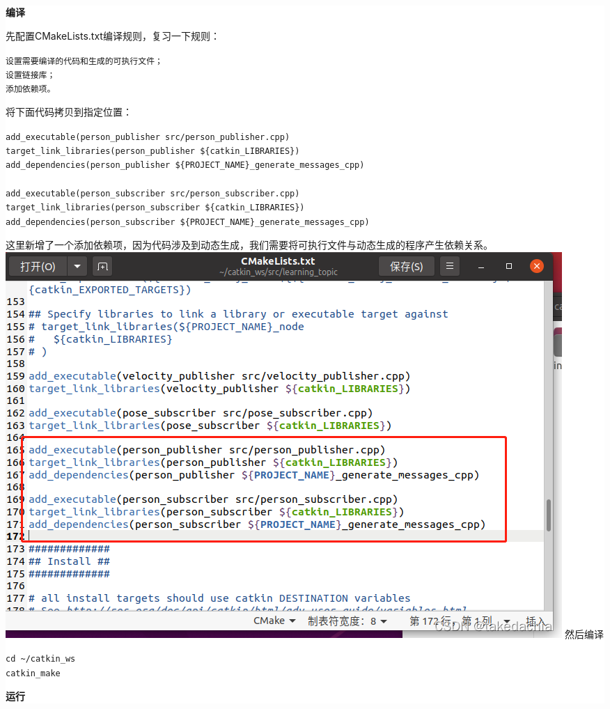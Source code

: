 ```cpp
```
**编译**

先配置CMakeLists.txt编译规则，复习一下规则：

    设置需要编译的代码和生成的可执行文件；
    设置链接库；
    添加依赖项。

将下面代码拷贝到指定位置：
```
add_executable(person_publisher src/person_publisher.cpp)
target_link_libraries(person_publisher ${catkin_LIBRARIES})
add_dependencies(person_publisher ${PROJECT_NAME}_generate_messages_cpp)

add_executable(person_subscriber src/person_subscriber.cpp)
target_link_libraries(person_subscriber ${catkin_LIBRARIES})
add_dependencies(person_subscriber ${PROJECT_NAME}_generate_messages_cpp)

```
这里新增了一个添加依赖项，因为代码涉及到动态生成，我们需要将可执行文件与动态生成的程序产生依赖关系。
![](images/2023-04-23-15-56-55.png)
然后编译
```
cd ~/catkin_ws
catkin_make
```
**运行**
